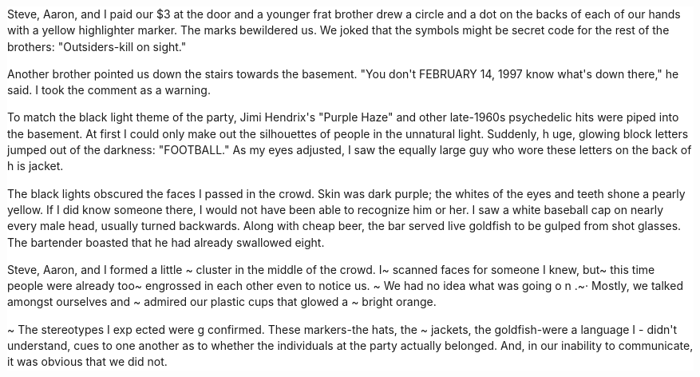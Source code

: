 Steve, Aaron, and I paid our $3 at the 
door and a younger frat brother drew a 
circle and a dot on the backs of each of 
our hands with a yellow highlighter 
marker. The marks bewildered us. We 
joked that the symbols might be secret 
code for the rest of the brothers: 
"Outsiders-kill on sight." 

Another brother pointed us down the 
stairs towards the basement. "You don't 
FEBRUARY 14, 1997 
know what's down there," he said. I took 
the comment as a warning. 

To match the black light theme of the 
party, Jimi Hendrix's "Purple Haze" and 
other late-1960s psychedelic hits were 
piped into the basement. At first I could 
only make out the silhouettes of people in 
the unnatural light. Suddenly, h uge, 
glowing block letters jumped out of the 
darkness: "FOOTBALL." As my eyes 
adjusted, I saw the equally large guy who 
wore these letters on the back of h is 
jacket. 

The black lights obscured the faces I 
passed in the crowd. Skin was dark 
purple; the whites of the eyes and teeth 
shone a pearly yellow. If I did know 
someone there, I would not have been 
able to recognize him or her. I saw a 
white baseball cap on nearly every male 
head, usually turned backwards. Along 
with cheap beer, the bar served live 
goldfish to be gulped from shot glasses. 
The bartender boasted that he had already 
swallowed eight. 

Steve, Aaron, and I formed a little ~ 
cluster in the middle of the crowd. I~ 
scanned faces for someone I knew, but~ 
this time people were already too~ 
engrossed in each other even to notice us. ~ 
We had no idea what was going o n .~· 
Mostly, we talked amongst ourselves and ~ 
admired our plastic cups that glowed a ~ 
bright orange. 

~ 
The stereotypes I exp ected were g 
confirmed. These markers-the hats, the ~ 
jackets, the goldfish-were a language I -
didn't understand, cues to one another as 
to whether the individuals at the party 
actually belonged. And, in our inability to 
communicate, it was obvious that we did 
not. 

